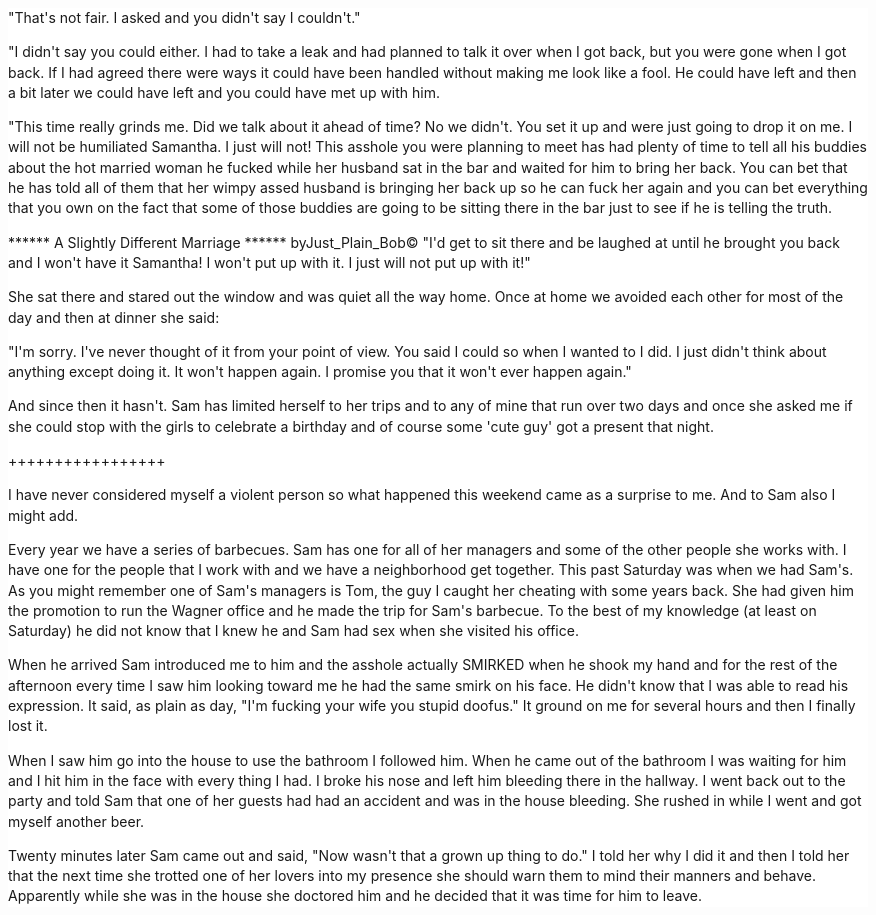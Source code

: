  "That's not fair. I asked and you didn't say I couldn't." 

 "I didn't say you could either. I had to take a leak and had planned to talk it over when I got back, but you were gone when I got back. If I had agreed there were ways it could have been handled without making me look like a fool. He could have left and then a bit later we could have left and you could have met up with him. 

 "This time really grinds me. Did we talk about it ahead of time? No we didn't. You set it up and were just going to drop it on me. I will not be humiliated Samantha. I just will not! This asshole you were planning to meet has had plenty of time to tell all his buddies about the hot married woman he fucked while her husband sat in the bar and waited for him to bring her back. You can bet that he has told all of them that her wimpy assed husband is bringing her back up so he can fuck her again and you can bet everything that you own on the fact that some of those buddies are going to be sitting there in the bar just to see if he is telling the truth.  

 

 ****** A Slightly Different Marriage ****** byJust_Plain_Bob© "I'd get to sit there and be laughed at until he brought you back and I won't have it Samantha! I won't put up with it. I just will not put up with it!" 

 She sat there and stared out the window and was quiet all the way home. Once at home we avoided each other for most of the day and then at dinner she said: 

 "I'm sorry. I've never thought of it from your point of view. You said I could so when I wanted to I did. I just didn't think about anything except doing it. It won't happen again. I promise you that it won't ever happen again." 

 And since then it hasn't. Sam has limited herself to her trips and to any of mine that run over two days and once she asked me if she could stop with the girls to celebrate a birthday and of course some 'cute guy' got a present that night. 

 +++++++++++++++++ 

 I have never considered myself a violent person so what happened this weekend came as a surprise to me. And to Sam also I might add. 

 Every year we have a series of barbecues. Sam has one for all of her managers and some of the other people she works with. I have one for the people that I work with and we have a neighborhood get together. This past Saturday was when we had Sam's. As you might remember one of Sam's managers is Tom, the guy I caught her cheating with some years back. She had given him the promotion to run the Wagner office and he made the trip for Sam's barbecue. To the best of my knowledge (at least on Saturday) he did not know that I knew he and Sam had sex when she visited his office. 

 When he arrived Sam introduced me to him and the asshole actually SMIRKED when he shook my hand and for the rest of the afternoon every time I saw him looking toward me he had the same smirk on his face. He didn't know that I was able to read his expression. It said, as plain as day, "I'm fucking your wife you stupid doofus." It ground on me for several hours and then I finally lost it. 

 When I saw him go into the house to use the bathroom I followed him. When he came out of the bathroom I was waiting for him and I hit him in the face with every thing I had. I broke his nose and left him bleeding there in the hallway. I went back out to the party and told Sam that one of her guests had had an accident and was in the house bleeding. She rushed in while I went and got myself another beer. 

 Twenty minutes later Sam came out and said, "Now wasn't that a grown up thing to do." I told her why I did it and then I told her that the next time she trotted one of her lovers into my presence she should warn them to mind their manners and behave. Apparently while she was in the house she doctored him and he decided that it was time for him to leave. 
